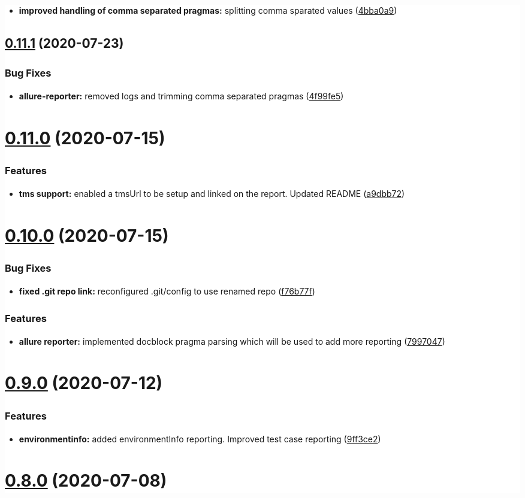 * **improved handling of comma separated pragmas:** splitting comma sparated values ([4bba0a9](https://github.com/ryparker/jest-circus-allure-environment/commit/4bba0a9135a4a2d4ad8cd13504b63c2e26d837c3))

## [0.11.1](https://github.com/ryparker/jest-circus-allure-environment/compare/v0.11.0...v0.11.1) (2020-07-23)


### Bug Fixes

* **allure-reporter:** removed logs and trimming comma separated pragmas ([4f99fe5](https://github.com/ryparker/jest-circus-allure-environment/commit/4f99fe51986e1a4c7cc69565ba14b6fc8bfba214))

# [0.11.0](https://github.com/ryparker/jest-circus-allure-environment/compare/v0.10.0...v0.11.0) (2020-07-15)


### Features

* **tms support:** enabled a tmsUrl to be setup and linked on the report. Updated README ([a9dbb72](https://github.com/ryparker/jest-circus-allure-environment/commit/a9dbb72578e35a576ac2a39d70eb8d863bc1b47d))

# [0.10.0](https://github.com/ryparker/jest-circus-allure-environment/compare/v0.9.0...v0.10.0) (2020-07-15)


### Bug Fixes

* **fixed .git repo link:** reconfigured .git/config to use renamed repo ([f76b77f](https://github.com/ryparker/jest-circus-allure-environment/commit/f76b77f6c0853257e39924ba45004b375f70819a))


### Features

* **allure reporter:** implemented docblock pragma parsing which will be used to add more reporting ([7997047](https://github.com/ryparker/jest-circus-allure-environment/commit/79970479b8a5fa651da24144a7c7bcc9bb05843c))

# [0.9.0](https://github.com/ryparker/jest-circus-allure-environment/compare/v0.8.0...v0.9.0) (2020-07-12)


### Features

* **environmentinfo:** added environmentInfo reporting. Improved test case reporting ([9ff3ce2](https://github.com/ryparker/jest-circus-allure-environment/commit/9ff3ce20940c89b326d75a9b0991ffb331763ba8))

# [0.8.0](https://github.com/ryparker/jest-circus-allure-environment/compare/v0.7.2...v0.8.0) (2020-07-08)
